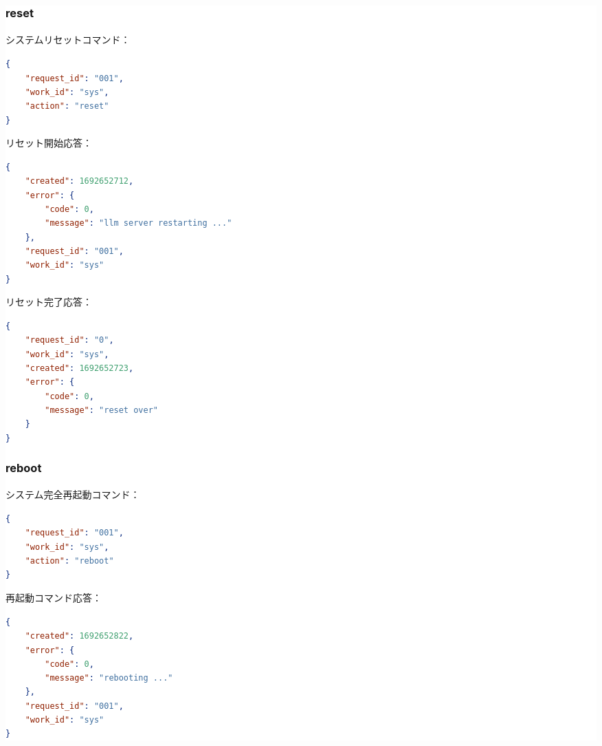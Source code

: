 ### reset
システムリセットコマンド：
```json
{
    "request_id": "001", 
    "work_id": "sys",
    "action": "reset"
}
```

リセット開始応答：
```json
{
    "created": 1692652712,
    "error": {
        "code": 0,
        "message": "llm server restarting ..."
    },
    "request_id": "001",
    "work_id": "sys"
}
```

リセット完了応答：
```json
{
    "request_id": "0",
    "work_id": "sys",
    "created": 1692652723,
    "error": {
        "code": 0,
        "message": "reset over"
    }
}
```

### reboot
システム完全再起動コマンド：
```json
{
    "request_id": "001", 
    "work_id": "sys",
    "action": "reboot"
}
```

再起動コマンド応答：
```json
{
    "created": 1692652822,
    "error": {
        "code": 0,
        "message": "rebooting ..."
    },
    "request_id": "001",
    "work_id": "sys"
}
```
